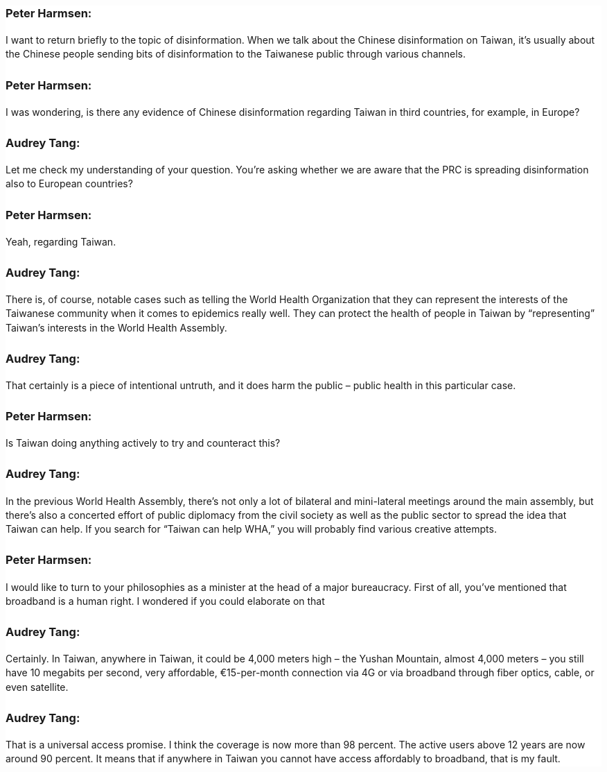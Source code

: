 ### Peter Harmsen:
I want to return briefly to the topic of disinformation. When we talk about the Chinese disinformation on Taiwan, it’s usually about the Chinese people sending bits of disinformation to the Taiwanese public through various channels.

### Peter Harmsen:
I was wondering, is there any evidence of Chinese disinformation regarding Taiwan in third countries, for example, in Europe?

### Audrey Tang:
Let me check my understanding of your question. You’re asking whether we are aware that the PRC is spreading disinformation also to European countries?

### Peter Harmsen:
Yeah, regarding Taiwan.

### Audrey Tang:
There is, of course, notable cases such as telling the World Health Organization that they can represent the interests of the Taiwanese community when it comes to epidemics really well. They can protect the health of people in Taiwan by “representing” Taiwan’s interests in the World Health Assembly.

### Audrey Tang:
That certainly is a piece of intentional untruth, and it does harm the public – public health in this particular case.

### Peter Harmsen:
Is Taiwan doing anything actively to try and counteract this?

### Audrey Tang:
In the previous World Health Assembly, there’s not only a lot of bilateral and mini-lateral meetings around the main assembly, but there’s also a concerted effort of public diplomacy from the civil society as well as the public sector to spread the idea that Taiwan can help. If you search for “Taiwan can help WHA,” you will probably find various creative attempts.

### Peter Harmsen:
I would like to turn to your philosophies as a minister at the head of a major bureaucracy. First of all, you’ve mentioned that broadband is a human right. I wondered if you could elaborate on that

### Audrey Tang:
Certainly. In Taiwan, anywhere in Taiwan, it could be 4,000 meters high – the Yushan Mountain, almost 4,000 meters – you still have 10 megabits per second, very affordable, €15-per-month connection via 4G or via broadband through fiber optics, cable, or even satellite.

### Audrey Tang:
That is a universal access promise. I think the coverage is now more than 98 percent. The active users above 12 years are now around 90 percent. It means that if anywhere in Taiwan you cannot have access affordably to broadband, that is my fault.
